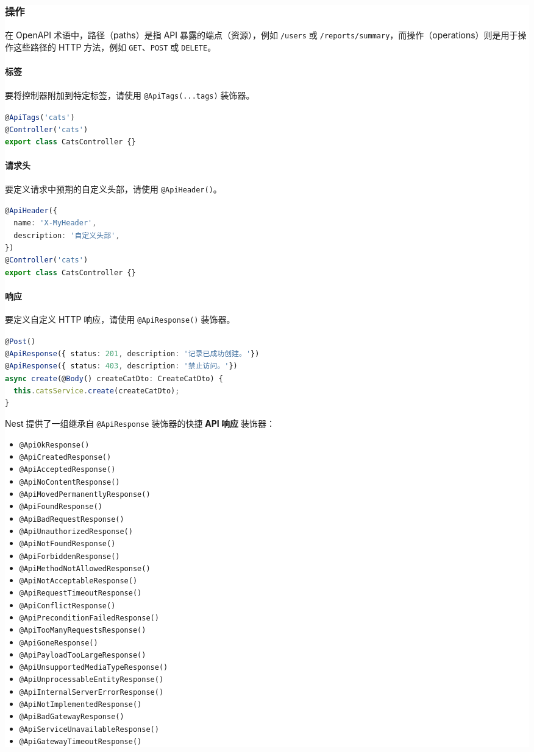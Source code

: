 ### 操作

在 OpenAPI 术语中，路径（paths）是指 API 暴露的端点（资源），例如 `/users` 或 `/reports/summary`，而操作（operations）则是用于操作这些路径的 HTTP 方法，例如 `GET`、`POST` 或 `DELETE`。

#### 标签

要将控制器附加到特定标签，请使用 `@ApiTags(...tags)` 装饰器。

```typescript
@ApiTags('cats')
@Controller('cats')
export class CatsController {}
```

#### 请求头

要定义请求中预期的自定义头部，请使用 `@ApiHeader()`。

```typescript
@ApiHeader({
  name: 'X-MyHeader',
  description: '自定义头部',
})
@Controller('cats')
export class CatsController {}
```

#### 响应

要定义自定义 HTTP 响应，请使用 `@ApiResponse()` 装饰器。

```typescript
@Post()
@ApiResponse({ status: 201, description: '记录已成功创建。'})
@ApiResponse({ status: 403, description: '禁止访问。'})
async create(@Body() createCatDto: CreateCatDto) {
  this.catsService.create(createCatDto);
}
```

Nest 提供了一组继承自 `@ApiResponse` 装饰器的快捷 **API 响应** 装饰器：

- `@ApiOkResponse()`
- `@ApiCreatedResponse()`
- `@ApiAcceptedResponse()`
- `@ApiNoContentResponse()`
- `@ApiMovedPermanentlyResponse()`
- `@ApiFoundResponse()`
- `@ApiBadRequestResponse()`
- `@ApiUnauthorizedResponse()`
- `@ApiNotFoundResponse()`
- `@ApiForbiddenResponse()`
- `@ApiMethodNotAllowedResponse()`
- `@ApiNotAcceptableResponse()`
- `@ApiRequestTimeoutResponse()`
- `@ApiConflictResponse()`
- `@ApiPreconditionFailedResponse()`
- `@ApiTooManyRequestsResponse()`
- `@ApiGoneResponse()`
- `@ApiPayloadTooLargeResponse()`
- `@ApiUnsupportedMediaTypeResponse()`
- `@ApiUnprocessableEntityResponse()`
- `@ApiInternalServerErrorResponse()`
- `@ApiNotImplementedResponse()`
- `@ApiBadGatewayResponse()`
- `@ApiServiceUnavailableResponse()`
- `@ApiGatewayTimeoutResponse()`